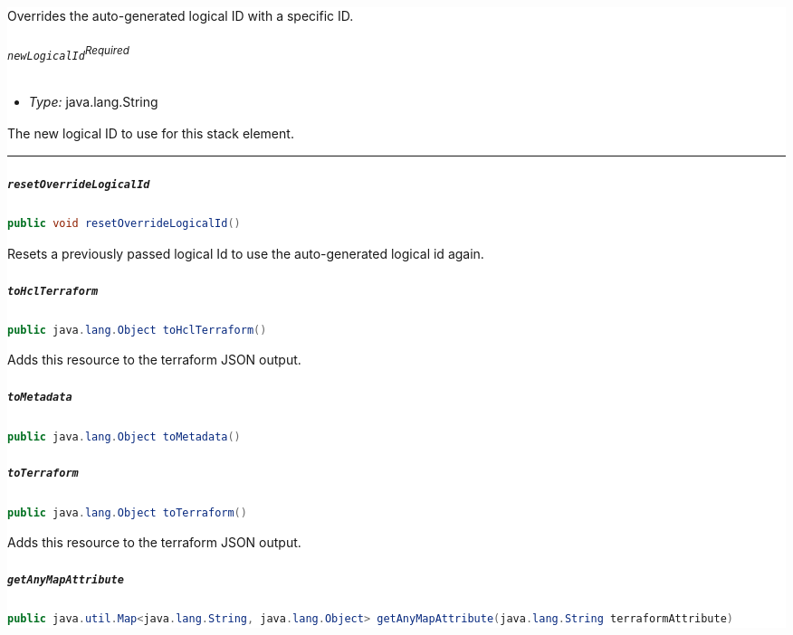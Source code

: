 Overrides the auto-generated logical ID with a specific ID.

###### `newLogicalId`<sup>Required</sup> <a name="newLogicalId" id="@cdktf/provider-cloudflare.dataCloudflareHealthcheck.DataCloudflareHealthcheck.overrideLogicalId.parameter.newLogicalId"></a>

- *Type:* java.lang.String

The new logical ID to use for this stack element.

---

##### `resetOverrideLogicalId` <a name="resetOverrideLogicalId" id="@cdktf/provider-cloudflare.dataCloudflareHealthcheck.DataCloudflareHealthcheck.resetOverrideLogicalId"></a>

```java
public void resetOverrideLogicalId()
```

Resets a previously passed logical Id to use the auto-generated logical id again.

##### `toHclTerraform` <a name="toHclTerraform" id="@cdktf/provider-cloudflare.dataCloudflareHealthcheck.DataCloudflareHealthcheck.toHclTerraform"></a>

```java
public java.lang.Object toHclTerraform()
```

Adds this resource to the terraform JSON output.

##### `toMetadata` <a name="toMetadata" id="@cdktf/provider-cloudflare.dataCloudflareHealthcheck.DataCloudflareHealthcheck.toMetadata"></a>

```java
public java.lang.Object toMetadata()
```

##### `toTerraform` <a name="toTerraform" id="@cdktf/provider-cloudflare.dataCloudflareHealthcheck.DataCloudflareHealthcheck.toTerraform"></a>

```java
public java.lang.Object toTerraform()
```

Adds this resource to the terraform JSON output.

##### `getAnyMapAttribute` <a name="getAnyMapAttribute" id="@cdktf/provider-cloudflare.dataCloudflareHealthcheck.DataCloudflareHealthcheck.getAnyMapAttribute"></a>

```java
public java.util.Map<java.lang.String, java.lang.Object> getAnyMapAttribute(java.lang.String terraformAttribute)
```

